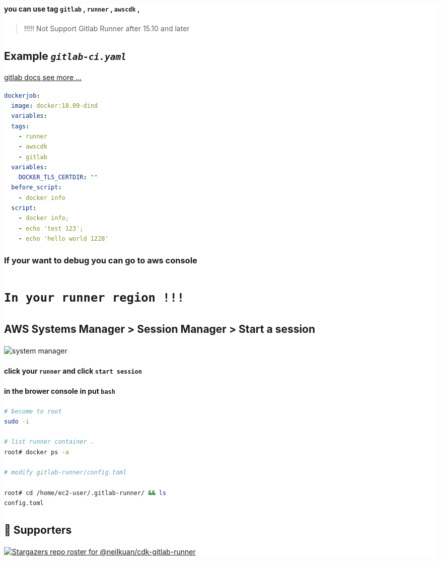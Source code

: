 #### you can use tag `gitlab` , `runner` , `awscdk` ,
> !!!!! Not Support Gitlab Runner after 15.10 and later
## Example _`gitlab-ci.yaml`_

[gitlab docs see more ...](https://docs.gitlab.com/ee/ci/yaml/README.html)

```yaml
dockerjob:
  image: docker:18.09-dind
  variables:
  tags:
    - runner
    - awscdk
    - gitlab
  variables:
    DOCKER_TLS_CERTDIR: ""
  before_script:
    - docker info
  script:
    - docker info;
    - echo 'test 123';
    - echo 'hello world 1228'
```

### If your want to debug you can go to aws console

# `In your runner region !!!`

## AWS Systems Manager > Session Manager > Start a session

![system manager](image/session.png)

#### click your `runner` and click `start session`

#### in the brower console in put `bash`

```bash
# become to root
sudo -i

# list runner container .
root# docker ps -a

# modify gitlab-runner/config.toml

root# cd /home/ec2-user/.gitlab-runner/ && ls
config.toml
```


## :clap:  Supporters
[![Stargazers repo roster for @neilkuan/cdk-gitlab-runner](https://reporoster.com/stars/neilkuan/cdk-gitlab-runner)](https://github.com/neilkuan/cdk-gitlab-runner/stargazers)
